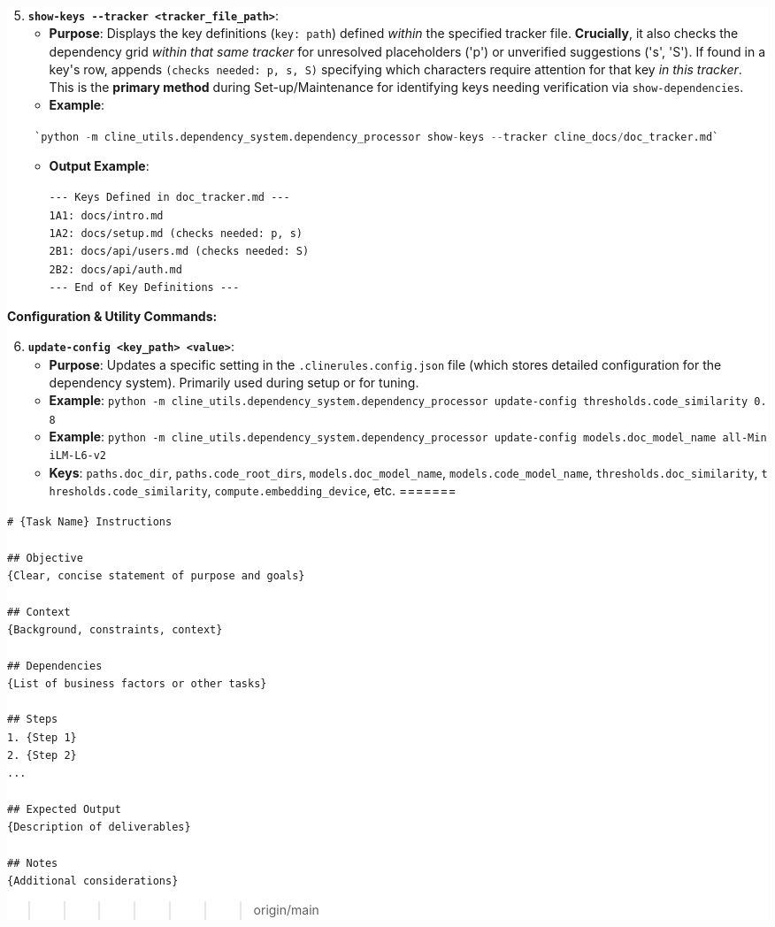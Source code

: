 5.  **`show-keys --tracker <tracker_file_path>`**:
    *   **Purpose**: Displays the key definitions (`key: path`) defined *within* the specified tracker file. **Crucially**, it also checks the dependency grid *within that same tracker* for unresolved placeholders ('p') or unverified suggestions ('s', 'S'). If found in a key's row, appends `(checks needed: p, s, S)` specifying which characters require attention for that key *in this tracker*. This is the **primary method** during Set-up/Maintenance for identifying keys needing verification via `show-dependencies`.
    *   **Example**:
    ```python
     `python -m cline_utils.dependency_system.dependency_processor show-keys --tracker cline_docs/doc_tracker.md`
    ```
    *   **Output Example**:
        ```
        --- Keys Defined in doc_tracker.md ---
        1A1: docs/intro.md
        1A2: docs/setup.md (checks needed: p, s)
        2B1: docs/api/users.md (checks needed: S)
        2B2: docs/api/auth.md
        --- End of Key Definitions ---
        ```

**Configuration & Utility Commands:**

6.  **`update-config <key_path> <value>`**:
    *   **Purpose**: Updates a specific setting in the `.clinerules.config.json` file (which stores detailed configuration for the dependency system). Primarily used during setup or for tuning.
    *   **Example**: `python -m cline_utils.dependency_system.dependency_processor update-config thresholds.code_similarity 0.8`
    *   **Example**: `python -m cline_utils.dependency_system.dependency_processor update-config models.doc_model_name all-MiniLM-L6-v2`
    *   **Keys**: `paths.doc_dir`, `paths.code_root_dirs`, `models.doc_model_name`, `models.code_model_name`, `thresholds.doc_similarity`, `thresholds.code_similarity`, `compute.embedding_device`, etc.
=======
```
# {Task Name} Instructions

## Objective
{Clear, concise statement of purpose and goals}

## Context
{Background, constraints, context}

## Dependencies
{List of business factors or other tasks}

## Steps
1. {Step 1}
2. {Step 2}
...

## Expected Output
{Description of deliverables}

## Notes
{Additional considerations}
```
>>>>>>> origin/main

